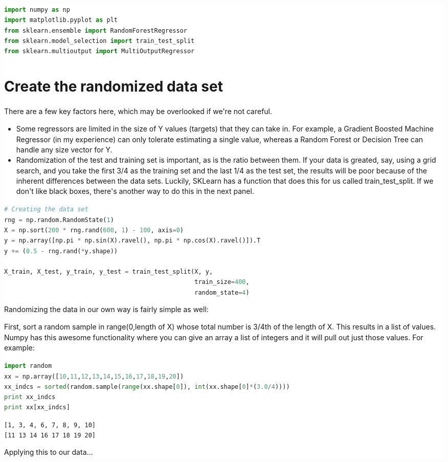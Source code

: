 
```python
import numpy as np
import matplotlib.pyplot as plt
from sklearn.ensemble import RandomForestRegressor
from sklearn.model_selection import train_test_split
from sklearn.multioutput import MultiOutputRegressor
```

# Create the randomized data set

There are a few key factors here, which may be overlooked if we're not careful.  
* Some regressors are limited in the size of Y values (targets) that they can take in.  For example, a Gradient Boosted Machine Regressor (in my experience) can only tolerate estimating a single value, whereas a Random Forest or Decision Tree can handle any size vector for Y. 
* Randomization of the test and training set is important, as is the ratio between them.  If your data is greated, say, using a grid search, and you take the first 3/4 as the training set and the last 1/4 as the test set, the results will be poor because of the inherent differences between the data sets.  Luckily, SKLearn has a function that does this for us called train_test_split.  If we don't like black boxes, there's another way to do this in the next panel.


```python
# Creating the data set
rng = np.random.RandomState(1)
X = np.sort(200 * rng.rand(600, 1) - 100, axis=0)
y = np.array([np.pi * np.sin(X).ravel(), np.pi * np.cos(X).ravel()]).T
y += (0.5 - rng.rand(*y.shape))

X_train, X_test, y_train, y_test = train_test_split(X, y,
                                                    train_size=400,
                                                    random_state=4)
```

Randomizing the data in our own way is fairly simple as well:

First, sort a random sample in range(0,length of X) whose total number is 3/4th of the length of X.  This results in a list of values.
Numpy has this awesome functionality where you can give an array a list of integers and it will pull out just those values. For example:


```python
import random
xx = np.array([10,11,12,13,14,15,16,17,18,19,20])
xx_indcs = sorted(random.sample(range(xx.shape[0]), int(xx.shape[0]*(3.0/4))))
print xx_indcs
print xx[xx_indcs]
```

    [1, 3, 4, 6, 7, 8, 9, 10]
    [11 13 14 16 17 18 19 20]
    

Applying this to our data...

